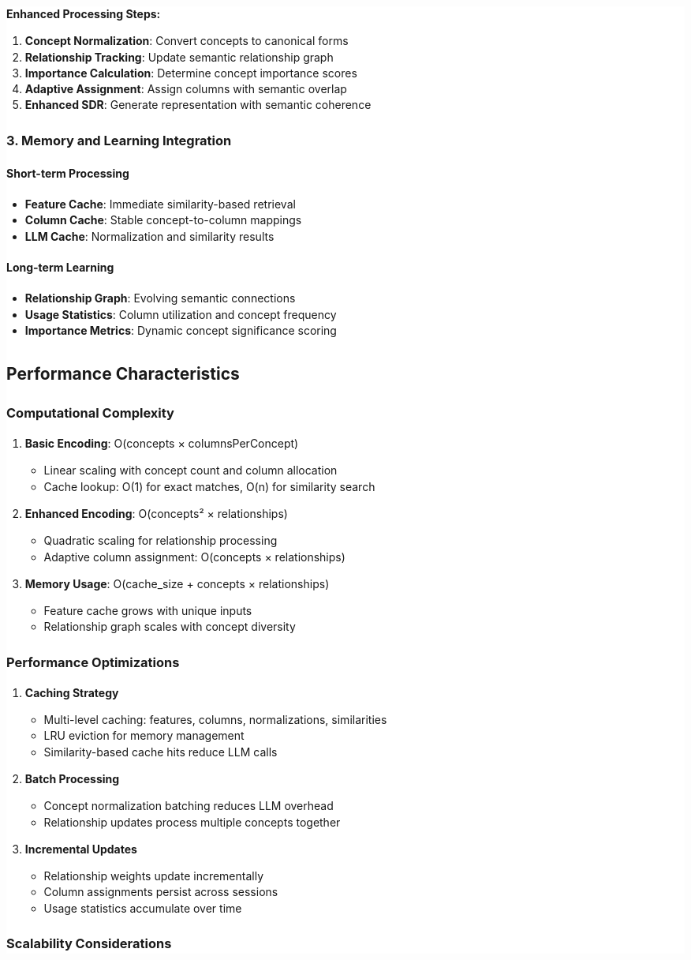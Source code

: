 **Enhanced Processing Steps:**
1. **Concept Normalization**: Convert concepts to canonical forms
2. **Relationship Tracking**: Update semantic relationship graph
3. **Importance Calculation**: Determine concept importance scores
4. **Adaptive Assignment**: Assign columns with semantic overlap
5. **Enhanced SDR**: Generate representation with semantic coherence

### 3. Memory and Learning Integration

#### Short-term Processing
- **Feature Cache**: Immediate similarity-based retrieval
- **Column Cache**: Stable concept-to-column mappings
- **LLM Cache**: Normalization and similarity results

#### Long-term Learning
- **Relationship Graph**: Evolving semantic connections
- **Usage Statistics**: Column utilization and concept frequency
- **Importance Metrics**: Dynamic concept significance scoring

## Performance Characteristics

### Computational Complexity

1. **Basic Encoding**: O(concepts × columnsPerConcept)
   - Linear scaling with concept count and column allocation
   - Cache lookup: O(1) for exact matches, O(n) for similarity search

2. **Enhanced Encoding**: O(concepts² × relationships)
   - Quadratic scaling for relationship processing
   - Adaptive column assignment: O(concepts × relationships)

3. **Memory Usage**: O(cache_size + concepts × relationships)
   - Feature cache grows with unique inputs
   - Relationship graph scales with concept diversity

### Performance Optimizations

1. **Caching Strategy**
   - Multi-level caching: features, columns, normalizations, similarities
   - LRU eviction for memory management
   - Similarity-based cache hits reduce LLM calls

2. **Batch Processing**
   - Concept normalization batching reduces LLM overhead
   - Relationship updates process multiple concepts together

3. **Incremental Updates**
   - Relationship weights update incrementally
   - Column assignments persist across sessions
   - Usage statistics accumulate over time

### Scalability Considerations
